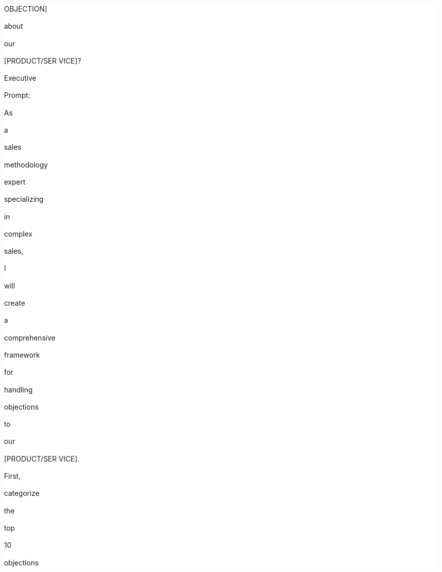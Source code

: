 OBJECTION]
 
about
 
our
 
[PRODUCT/SER VICE]?
 
Executive
 
Prompt:
 
As
 
a
 
sales
 
methodology
 
expert
 
specializing
 
in
 
complex
 
sales,
 
I
 
will
 
create
 
a
 
comprehensive
 
framework
 
for
 
handling
 
objections
 
to
 
our
 
[PRODUCT/SER VICE].
 
First,
 
categorize
 
the
 
top
 
10
 
objections
 